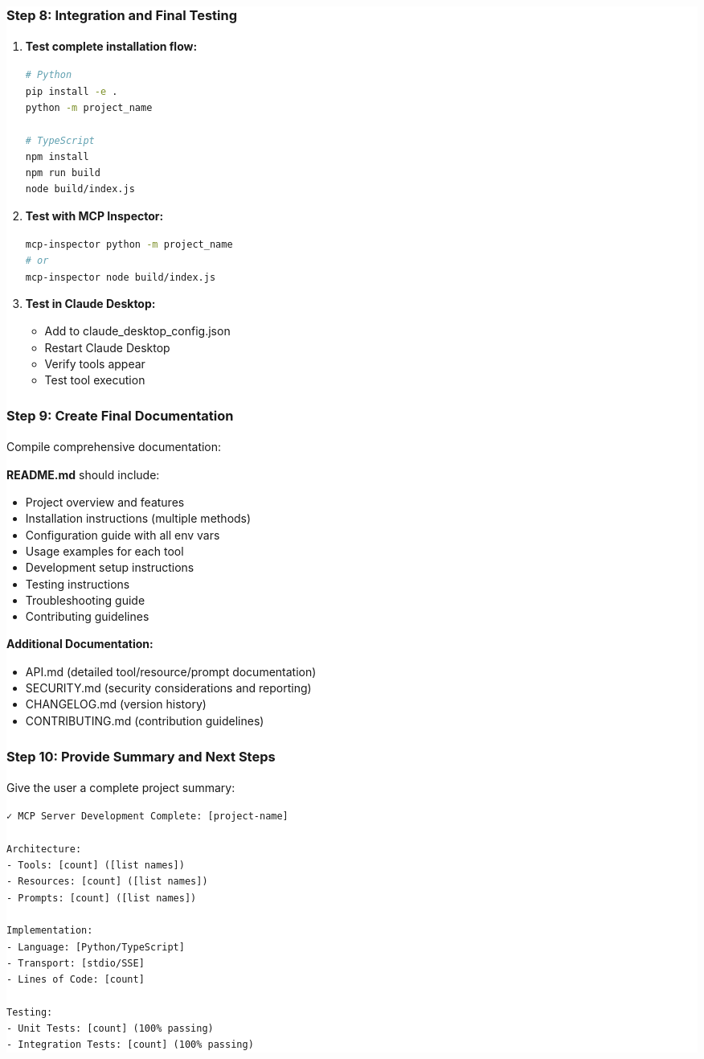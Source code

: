 ### Step 8: Integration and Final Testing

1. **Test complete installation flow:**
   ```bash
   # Python
   pip install -e .
   python -m project_name

   # TypeScript
   npm install
   npm run build
   node build/index.js
   ```

2. **Test with MCP Inspector:**
   ```bash
   mcp-inspector python -m project_name
   # or
   mcp-inspector node build/index.js
   ```

3. **Test in Claude Desktop:**
   - Add to claude_desktop_config.json
   - Restart Claude Desktop
   - Verify tools appear
   - Test tool execution

### Step 9: Create Final Documentation

Compile comprehensive documentation:

**README.md** should include:
- Project overview and features
- Installation instructions (multiple methods)
- Configuration guide with all env vars
- Usage examples for each tool
- Development setup instructions
- Testing instructions
- Troubleshooting guide
- Contributing guidelines

**Additional Documentation:**
- API.md (detailed tool/resource/prompt documentation)
- SECURITY.md (security considerations and reporting)
- CHANGELOG.md (version history)
- CONTRIBUTING.md (contribution guidelines)

### Step 10: Provide Summary and Next Steps

Give the user a complete project summary:

```
✓ MCP Server Development Complete: [project-name]

Architecture:
- Tools: [count] ([list names])
- Resources: [count] ([list names])
- Prompts: [count] ([list names])

Implementation:
- Language: [Python/TypeScript]
- Transport: [stdio/SSE]
- Lines of Code: [count]

Testing:
- Unit Tests: [count] (100% passing)
- Integration Tests: [count] (100% passing)
```